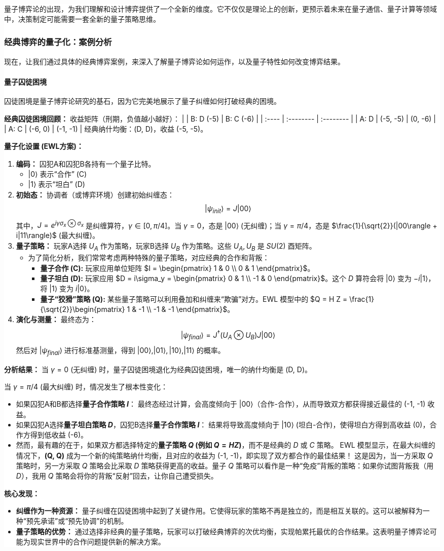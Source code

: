 量子博弈论的出现，为我们理解和设计博弈提供了一个全新的维度。它不仅仅是理论上的创新，更预示着未来在量子通信、量子计算等领域中，决策制定可能需要一套全新的量子策略思维。

### 经典博弈的量子化：案例分析

现在，让我们通过具体的经典博弈案例，来深入了解量子博弈论如何运作，以及量子特性如何改变博弈结果。

#### 量子囚徒困境

囚徒困境是量子博弈论研究的基石，因为它完美地展示了量子纠缠如何打破经典的困境。

**经典囚徒困境回顾：**
收益矩阵（刑期，负值越小越好）：
|       | B: D (-5) | B: C (-6) |
| :---- | :-------- | :-------- |
| A: D  | (-5, -5)  | (0, -6)   |
| A: C  | (-6, 0)   | (-1, -1)  |
经典纳什均衡：(D, D)，收益 (-5, -5)。

**量子化设置 (EWL方案)：**
1.  **编码：** 囚犯A和囚犯B各持有一个量子比特。
    *   $|0\rangle$ 表示“合作” (C)
    *   $|1\rangle$ 表示“坦白” (D)
2.  **初始态：** 协调者（或博弈环境）创建初始纠缠态：
    $$ |\psi_{init}\rangle = J |00\rangle $$
    其中，$J = e^{i\gamma \sigma_x \otimes \sigma_x}$ 是纠缠算符，$\gamma \in [0, \pi/4]$。当 $\gamma=0$，态是 $|00\rangle$ (无纠缠)；当 $\gamma=\pi/4$，态是 $\frac{1}{\sqrt{2}}(|00\rangle + i|11\rangle)$ (最大纠缠)。
3.  **量子策略：** 玩家A选择 $U_A$ 作为策略，玩家B选择 $U_B$ 作为策略。这些 $U_A, U_B$ 是 $SU(2)$ 酉矩阵。
    *   为了简化分析，我们常常考虑两种特殊的量子策略，对应经典的合作和背叛：
        *   **量子合作 (C):** 玩家应用单位矩阵 $I = \begin{pmatrix} 1 & 0 \\ 0 & 1 \end{pmatrix}$。
        *   **量子坦白 (D):** 玩家应用 $D = i\sigma_y = \begin{pmatrix} 0 & 1 \\ -1 & 0 \end{pmatrix}$。这个 $D$ 算符会将 $|0\rangle$ 变为 $-i|1\rangle$，将 $|1\rangle$ 变为 $i|0\rangle$。
        *   **量子“狡猾”策略 (Q):** 某些量子策略可以利用叠加和纠缠来“欺骗”对方。EWL 模型中的 $Q = H Z = \frac{1}{\sqrt{2}}\begin{pmatrix} 1 & -1 \\ -1 & -1 \end{pmatrix}$。
4.  **演化与测量：**
    最终态为：
    $$ |\psi_{final}\rangle = J^\dagger (U_A \otimes U_B) J |00\rangle $$
    然后对 $|\psi_{final}\rangle$ 进行标准基测量，得到 $|00\rangle, |01\rangle, |10\rangle, |11\rangle$ 的概率。

**分析结果：**
当 $\gamma=0$ (无纠缠) 时，量子囚徒困境退化为经典囚徒困境，唯一的纳什均衡是 (D, D)。

当 $\gamma = \pi/4$ (最大纠缠) 时，情况发生了根本性变化：
*   如果囚犯A和B都选择**量子合作策略 $I$**：
    最终态经过计算，会高度倾向于 $|00\rangle$（合作-合作），从而导致双方都获得接近最佳的 (-1, -1) 收益。
*   如果囚犯A选择**量子坦白策略 $D$**，囚犯B选择**量子合作策略 $I$**：
    结果将导致高度倾向于 $|10\rangle$ (坦白-合作)，使得坦白方得到高收益 (0)，合作方得到低收益 (-6)。
*   然而，最有趣的在于，如果双方都选择特定的**量子策略 $Q$ (例如 $Q = HZ$)**，而不是经典的 $D$ 或 $C$ 策略。
    EWL 模型显示，在最大纠缠的情况下，**(Q, Q)** 成为一个新的纯策略纳什均衡，且对应的收益为 (-1, -1)，即实现了双方都合作的最佳结果！
    这是因为，当一方采取 $Q$ 策略时，另一方采取 $Q$ 策略会比采取 $D$ 策略获得更高的收益。量子 $Q$ 策略可以看作是一种“免疫”背叛的策略：如果你试图背叛我（用 $D$），我用 $Q$ 策略会将你的背叛“反射”回去，让你自己遭受损失。

**核心发现：**
*   **纠缠作为一种资源：** 量子纠缠在囚徒困境中起到了关键作用。它使得玩家的策略不再是独立的，而是相互关联的。这可以被解释为一种“预先承诺”或“预先协调”的机制。
*   **量子策略的优势：** 通过选择非经典的量子策略，玩家可以打破经典博弈的次优均衡，实现帕累托最优的合作结果。这表明量子博弈论可能为现实世界中的合作问题提供新的解决方案。
